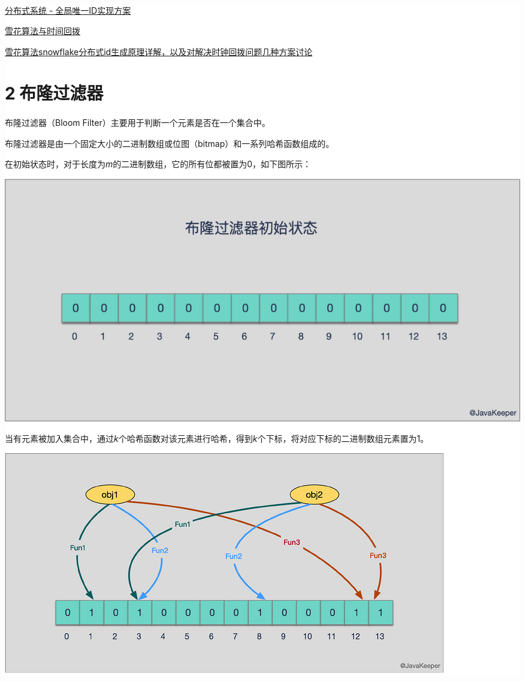 [ 分布式系统 - 全局唯一ID实现方案](https://pdai.tech/md/arch/arch-z-id.html#mist-%E8%96%84%E9%9B%BE%E7%AE%97%E6%B3%95)

[雪花算法与时间回拨](https://www.modb.pro/db/139829)

[雪花算法snowflake分布式id生成原理详解，以及对解决时钟回拨问题几种方案讨论](https://blog.51cto.com/stefanxfy/4722168#_414)

# 2 布隆过滤器

布隆过滤器（Bloom Filter）主要用于判断一个元素是否在一个集合中。

布隆过滤器是由一个固定大小的二进制数组或位图（bitmap）和一系列哈希函数组成的。

在初始状态时，对于长度为$m$的二进制数组，它的所有位都被置为0，如下图所示：

![](分布式/fig3.jpg)

当有元素被加入集合中，通过$k$个哈希函数对该元素进行哈希，得到$k$个下标，将对应下标的二进制数组元素置为1。

![](分布式/fig4.jpg)
